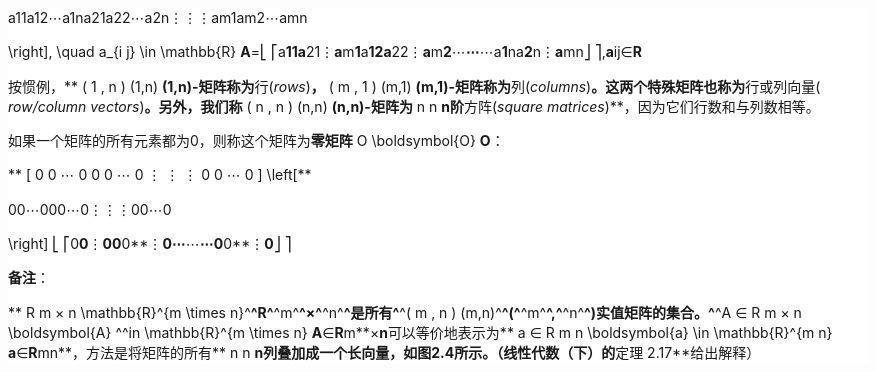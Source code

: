 a11a12⋯a1na21a22⋯a2n⋮⋮⋮am1am2⋯amn

\right], \quad a_{i j} \in \mathbb{R}                      **A**=⎣               ⎡a**11**​**a**21⋮**a**m**1**​a**12**​**a**22⋮**a**m**2**​⋯**⋯**⋯a**1**na**2**n⋮**a**mn​⎦               ⎤,**a**ij∈**R**

按惯例，**                                   (                         1                         ,                         n                         )                              (1,n)                  **(**1**,**n**)-矩阵称为**行(​*rows*​)**，**                                   (                         m                         ,                         1                         )                              (m,1)                  **(**m**,**1**)-矩阵称为**列(​*columns*​)**。这两个特殊矩阵也称为**行或列向量(​*row/column vectors*​)**。另外，我们称**                                   (                         n                         ,                         n                         )                              (n,n)                  **(**n**,**n**)-矩阵为**                                   n                              n                  **n阶**方阵(​*square matrices*​)**​，因为它们行数和与列数相等。

如果一个矩阵的所有元素都为0，则称这个矩阵为**零矩阵**                                   O                              \boldsymbol{O}                  **O**：

**                                        [                                                                              0                                                                                      0                                                                                      ⋯                                                                                      0                                                                                                          0                                                                                      0                                                                                      ⋯                                                                                      0                                                                                                                         ⋮                                                                                                                                                              ⋮                                                                                                                                                                                                                         ⋮                                                                                                                                                                   0                                                                                      0                                                                                      ⋯                                                                                      0                                                                          ]                                   \left[**

00⋯000⋯0⋮⋮⋮00⋯0

\right]                      ⎣               ⎡0**0**⋮**0**​**0**0**⋮**0⋯**⋯**⋯0**0**⋮**0**​⎦               ⎤

​**备注**​：

**                                             R                                       m                               ×                               n                                                 \mathbb{R}^{m \times n}                  ​^​**^R^**​^m^​**^×^**​^n^​**^是所有^**​^​                                   (                         m                         ,                         n                         )                              (m,n)                  ​^​**^(^**​^m^​**^,^**​^n^​**^)实值矩阵的集合。^**​^​                                   A                         ∈                                   R                                       m                               ×                               n                                                 \boldsymbol{A} \^​^in \mathbb{R}^{m \times n}                  **A**∈**R**m**×**n**可以等价地表示为**                                   a                         ∈                                   R                                       m                               n                                                 \boldsymbol{a} \in \mathbb{R}^{m n}                  **a**∈**R**mn**，方法是将矩阵的所有**                                   n                              n                  **n列叠加成一个长向量，如图2.4所示。（线性代数（下）的**定理 2.17**给出解释）
